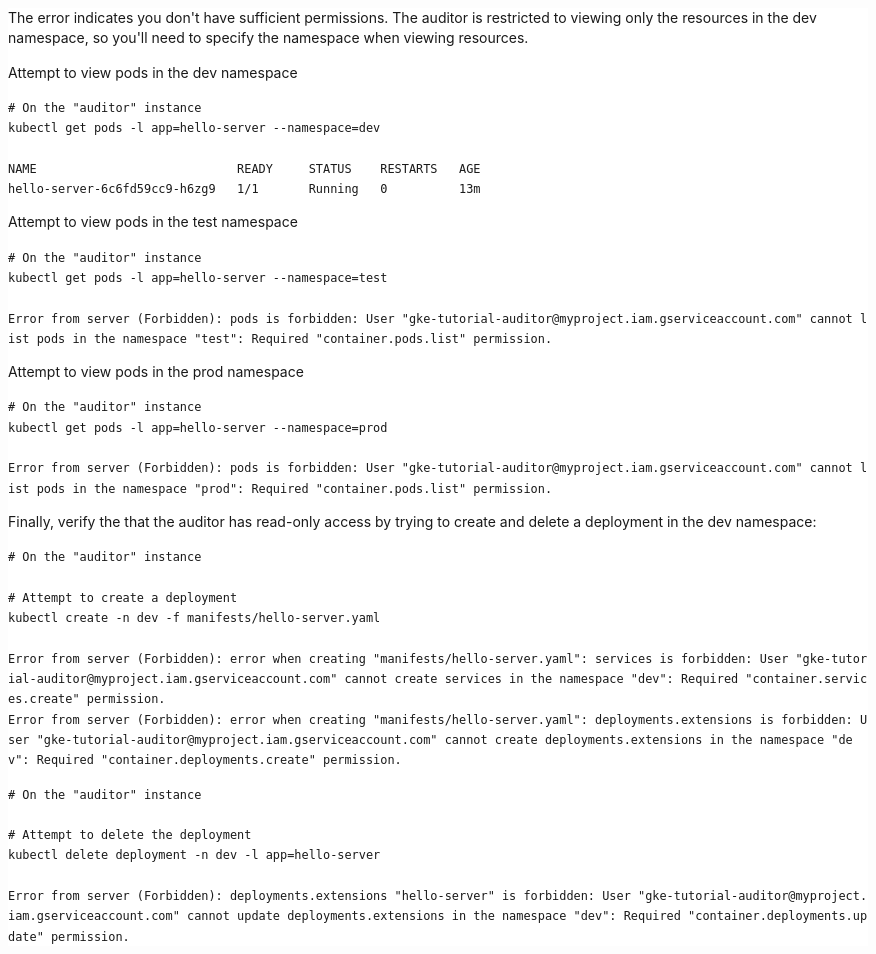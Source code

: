 The error indicates you don't have sufficient permissions. The auditor is restricted to viewing only the resources in the dev namespace, so you'll need to specify the namespace when viewing resources.

Attempt to view pods in the dev namespace

```console
# On the "auditor" instance
kubectl get pods -l app=hello-server --namespace=dev

NAME                            READY     STATUS    RESTARTS   AGE
hello-server-6c6fd59cc9-h6zg9   1/1       Running   0          13m
```

Attempt to view pods in the test namespace

```console
# On the "auditor" instance
kubectl get pods -l app=hello-server --namespace=test

Error from server (Forbidden): pods is forbidden: User "gke-tutorial-auditor@myproject.iam.gserviceaccount.com" cannot list pods in the namespace "test": Required "container.pods.list" permission.
```

Attempt to view pods in the prod namespace

```console
# On the "auditor" instance
kubectl get pods -l app=hello-server --namespace=prod

Error from server (Forbidden): pods is forbidden: User "gke-tutorial-auditor@myproject.iam.gserviceaccount.com" cannot list pods in the namespace "prod": Required "container.pods.list" permission.
```

Finally, verify the that the auditor has read-only access by trying to create and delete a deployment in the dev namespace:

```console
# On the "auditor" instance

# Attempt to create a deployment
kubectl create -n dev -f manifests/hello-server.yaml

Error from server (Forbidden): error when creating "manifests/hello-server.yaml": services is forbidden: User "gke-tutorial-auditor@myproject.iam.gserviceaccount.com" cannot create services in the namespace "dev": Required "container.services.create" permission.
Error from server (Forbidden): error when creating "manifests/hello-server.yaml": deployments.extensions is forbidden: User "gke-tutorial-auditor@myproject.iam.gserviceaccount.com" cannot create deployments.extensions in the namespace "dev": Required "container.deployments.create" permission.
```

```console
# On the "auditor" instance

# Attempt to delete the deployment
kubectl delete deployment -n dev -l app=hello-server

Error from server (Forbidden): deployments.extensions "hello-server" is forbidden: User "gke-tutorial-auditor@myproject.iam.gserviceaccount.com" cannot update deployments.extensions in the namespace "dev": Required "container.deployments.update" permission.
```
